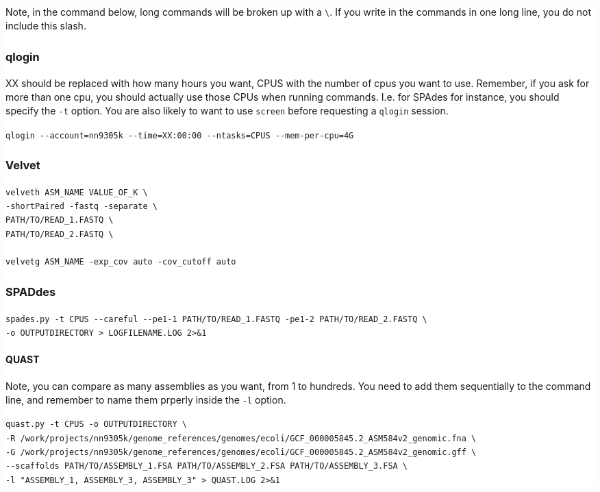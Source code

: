 Note, in the command below, long commands will be broken up with a `\`. If you
write in the commands in one long line, you do not include this slash.

### qlogin

XX should be replaced with how many hours you want, CPUS with the number
of cpus you want to use. Remember, if you ask for more than one cpu, you
should actually use those CPUs when running commands. I.e. for SPAdes
for instance, you should specify the `-t` option. You are also likely to want
to use `screen` before requesting a `qlogin` session.

```
qlogin --account=nn9305k --time=XX:00:00 --ntasks=CPUS --mem-per-cpu=4G
```
### Velvet

```
velveth ASM_NAME VALUE_OF_K \  
-shortPaired -fastq -separate \  
PATH/TO/READ_1.FASTQ \  
PATH/TO/READ_2.FASTQ \  

velvetg ASM_NAME -exp_cov auto -cov_cutoff auto  

```

### SPADdes

```
spades.py -t CPUS --careful --pe1-1 PATH/TO/READ_1.FASTQ -pe1-2 PATH/TO/READ_2.FASTQ \  
-o OUTPUTDIRECTORY > LOGFILENAME.LOG 2>&1 

```
   
#### QUAST

Note, you can compare as many assemblies as you want, from 1 to hundreds. 
You need to add them sequentially to the command line, and remember to 
name them prperly inside the `-l` option.
 
```
quast.py -t CPUS -o OUTPUTDIRECTORY \ 
-R /work/projects/nn9305k/genome_references/genomes/ecoli/GCF_000005845.2_ASM584v2_genomic.fna \ 
-G /work/projects/nn9305k/genome_references/genomes/ecoli/GCF_000005845.2_ASM584v2_genomic.gff \ 
--scaffolds PATH/TO/ASSEMBLY_1.FSA PATH/TO/ASSEMBLY_2.FSA PATH/TO/ASSEMBLY_3.FSA \ 
-l "ASSEMBLY_1, ASSEMBLY_3, ASSEMBLY_3" > QUAST.LOG 2>&1
```
